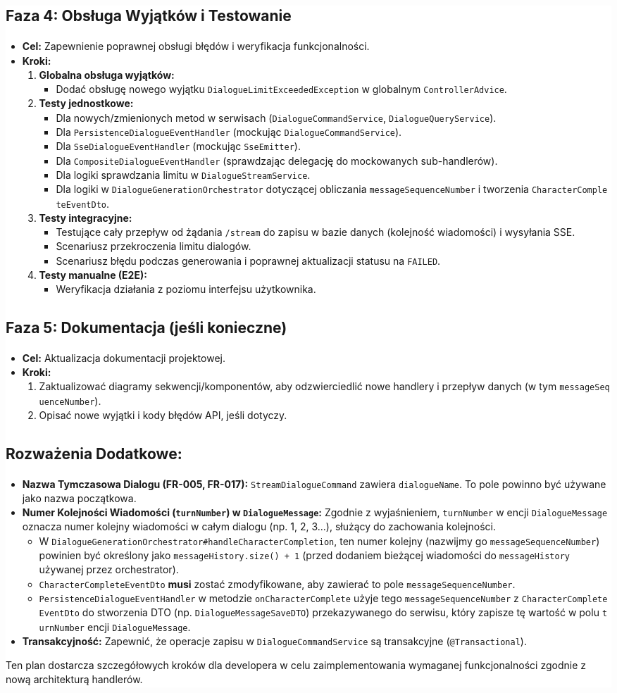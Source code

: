 ## Faza 4: Obsługa Wyjątków i Testowanie

*   **Cel:** Zapewnienie poprawnej obsługi błędów i weryfikacja funkcjonalności.
*   **Kroki:**
    1.  **Globalna obsługa wyjątków:**
        *   Dodać obsługę nowego wyjątku `DialogueLimitExceededException` w globalnym `ControllerAdvice`.
    2.  **Testy jednostkowe:**
        *   Dla nowych/zmienionych metod w serwisach (`DialogueCommandService`, `DialogueQueryService`).
        *   Dla `PersistenceDialogueEventHandler` (mockując `DialogueCommandService`).
        *   Dla `SseDialogueEventHandler` (mockując `SseEmitter`).
        *   Dla `CompositeDialogueEventHandler` (sprawdzając delegację do mockowanych sub-handlerów).
        *   Dla logiki sprawdzania limitu w `DialogueStreamService`.
        *   Dla logiki w `DialogueGenerationOrchestrator` dotyczącej obliczania `messageSequenceNumber` i tworzenia `CharacterCompleteEventDto`.
    3.  **Testy integracyjne:**
        *   Testujące cały przepływ od żądania `/stream` do zapisu w bazie danych (kolejność wiadomości) i wysyłania SSE.
        *   Scenariusz przekroczenia limitu dialogów.
        *   Scenariusz błędu podczas generowania i poprawnej aktualizacji statusu na `FAILED`.
    4.  **Testy manualne (E2E):**
        *   Weryfikacja działania z poziomu interfejsu użytkownika.

## Faza 5: Dokumentacja (jeśli konieczne)

*   **Cel:** Aktualizacja dokumentacji projektowej.
*   **Kroki:**
    1.  Zaktualizować diagramy sekwencji/komponentów, aby odzwierciedlić nowe handlery i przepływ danych (w tym `messageSequenceNumber`).
    2.  Opisać nowe wyjątki i kody błędów API, jeśli dotyczy.

## Rozważenia Dodatkowe:

*   **Nazwa Tymczasowa Dialogu (FR-005, FR-017):** `StreamDialogueCommand` zawiera `dialogueName`. To pole powinno być używane jako nazwa początkowa.
*   **Numer Kolejności Wiadomości (`turnNumber`) w `DialogueMessage`:** Zgodnie z wyjaśnieniem, `turnNumber` w encji `DialogueMessage` oznacza numer kolejny wiadomości w całym dialogu (np. 1, 2, 3...), służący do zachowania kolejności.
    *   W `DialogueGenerationOrchestrator#handleCharacterCompletion`, ten numer kolejny (nazwijmy go `messageSequenceNumber`) powinien być określony jako `messageHistory.size() + 1` (przed dodaniem bieżącej wiadomości do `messageHistory` używanej przez orchestrator).
    *   `CharacterCompleteEventDto` **musi** zostać zmodyfikowane, aby zawierać to pole `messageSequenceNumber`.
    *   `PersistenceDialogueEventHandler` w metodzie `onCharacterComplete` użyje tego `messageSequenceNumber` z `CharacterCompleteEventDto` do stworzenia DTO (np. `DialogueMessageSaveDTO`) przekazywanego do serwisu, który zapisze tę wartość w polu `turnNumber` encji `DialogueMessage`.
*   **Transakcyjność:** Zapewnić, że operacje zapisu w `DialogueCommandService` są transakcyjne (`@Transactional`).

Ten plan dostarcza szczegółowych kroków dla developera w celu zaimplementowania wymaganej funkcjonalności zgodnie z nową architekturą handlerów. 